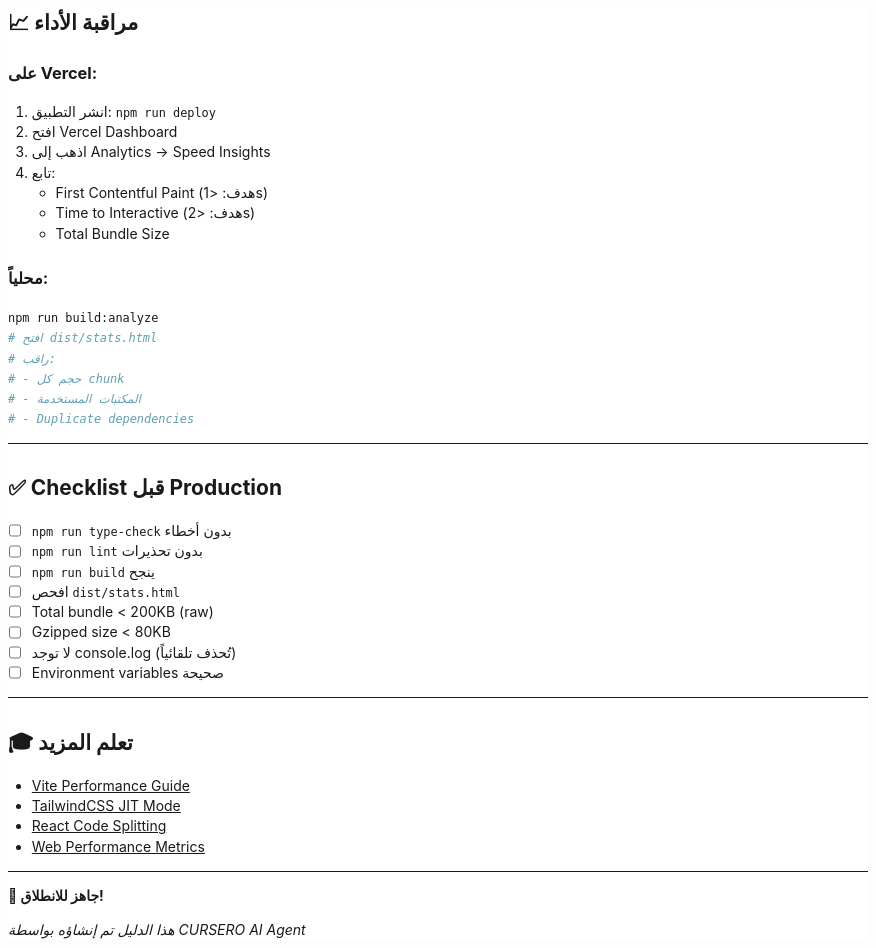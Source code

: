 
## 📈 مراقبة الأداء

### على Vercel:
1. انشر التطبيق: `npm run deploy`
2. افتح Vercel Dashboard
3. اذهب إلى Analytics → Speed Insights
4. تابع:
   - First Contentful Paint (هدف: <1s)
   - Time to Interactive (هدف: <2s)
   - Total Bundle Size

### محلياً:
```bash
npm run build:analyze
# افتح dist/stats.html
# راقب:
# - حجم كل chunk
# - المكتبات المستخدمة
# - Duplicate dependencies
```

---

## ✅ Checklist قبل Production

- [ ] `npm run type-check` بدون أخطاء
- [ ] `npm run lint` بدون تحذيرات
- [ ] `npm run build` ينجح
- [ ] افحص `dist/stats.html`
- [ ] Total bundle < 200KB (raw)
- [ ] Gzipped size < 80KB
- [ ] لا توجد console.log (تُحذف تلقائياً)
- [ ] Environment variables صحيحة

---

## 🎓 تعلم المزيد

- [Vite Performance Guide](https://vitejs.dev/guide/performance.html)
- [TailwindCSS JIT Mode](https://tailwindcss.com/docs/just-in-time-mode)
- [React Code Splitting](https://reactjs.org/docs/code-splitting.html)
- [Web Performance Metrics](https://web.dev/metrics/)

---

**🚀 جاهز للانطلاق!**

*هذا الدليل تم إنشاؤه بواسطة CURSERO AI Agent*
